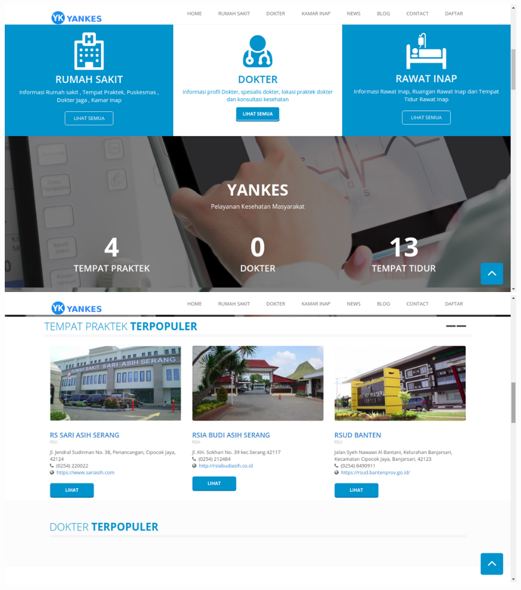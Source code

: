 [![Halaman Depan Aplikasi2](/document/aplikasi/layanan-kesehatan/images/pengembangan/20171123_hal-depan-yankes2.png)](/document/aplikasi/layanan-kesehatan/images/pengembangan/20171123_hal-depan-yankes2.png)
[![Halaman Depan Aplikasi3](/document/aplikasi/layanan-kesehatan/images/pengembangan/20171123_hal-depan-yankes3.png)](/document/aplikasi/layanan-kesehatan/images/pengembangan/20171123_hal-depan-yankes3.png)
